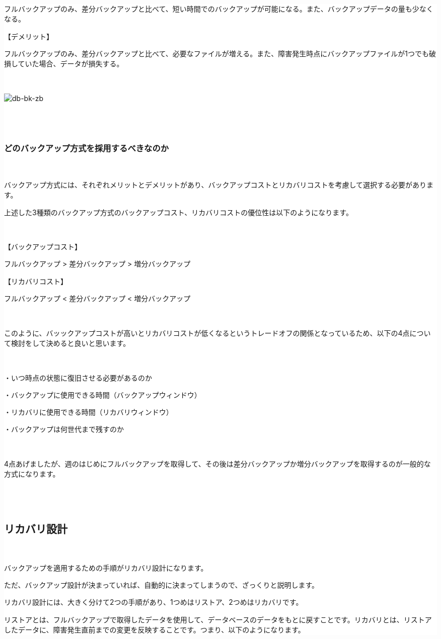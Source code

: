 フルバックアップのみ、差分バックアップと比べて、短い時間でのバックアップが可能になる。また、バックアップデータの量も少なくなる。

【デメリット】

フルバックアップのみ、差分バックアップと比べて、必要なファイルが増える。また、障害発生時点にバックアップファイルが1つでも破損していた場合、データが損失する。

<br>

![db-bk-zb](/assets/s_db-bk-zb.jpg)

<br><br>

### どのバックアップ方式を採用するべきなのか

<br>

バックアップ方式には、それぞれメリットとデメリットがあり、バックアップコストとリカバリコストを考慮して選択する必要があります。

上述した3種類のバックアップ方式のバックアップコスト、リカバリコストの優位性は以下のようになります。

<br>

【バックアップコスト】

フルバックアップ > 差分バックアップ > 増分バックアップ

【リカバリコスト】

フルバックアップ < 差分バックアップ < 増分バックアップ

<br>

このように、バッックアップコストが高いとリカバリコストが低くなるというトレードオフの関係となっているため、以下の4点について検討をして決めると良いと思います。

<br>

・いつ時点の状態に復旧させる必要があるのか

・バックアップに使用できる時間（バックアップウィンドウ）

・リカバリに使用できる時間（リカバリウィンドウ）

・バックアップは何世代まで残すのか

<br>

4点あげましたが、週のはじめにフルバックアップを取得して、その後は差分バックアップか増分バックアップを取得するのが一般的な方式になります。

<br><br>

## リカバリ設計

<br>

バックアップを適用するための手順がリカバリ設計になります。

ただ、バックアップ設計が決まっていれば、自動的に決まってしまうので、ざっくりと説明します。

リカバリ設計には、大きく分けて2つの手順があり、1つめはリストア、2つめはリカバリです。

リストアとは、フルバックアップで取得したデータを使用して、データベースのデータをもとに戻すことです。リカバリとは、リストアしたデータに、障害発生直前までの変更を反映することです。つまり、以下のようになります。

